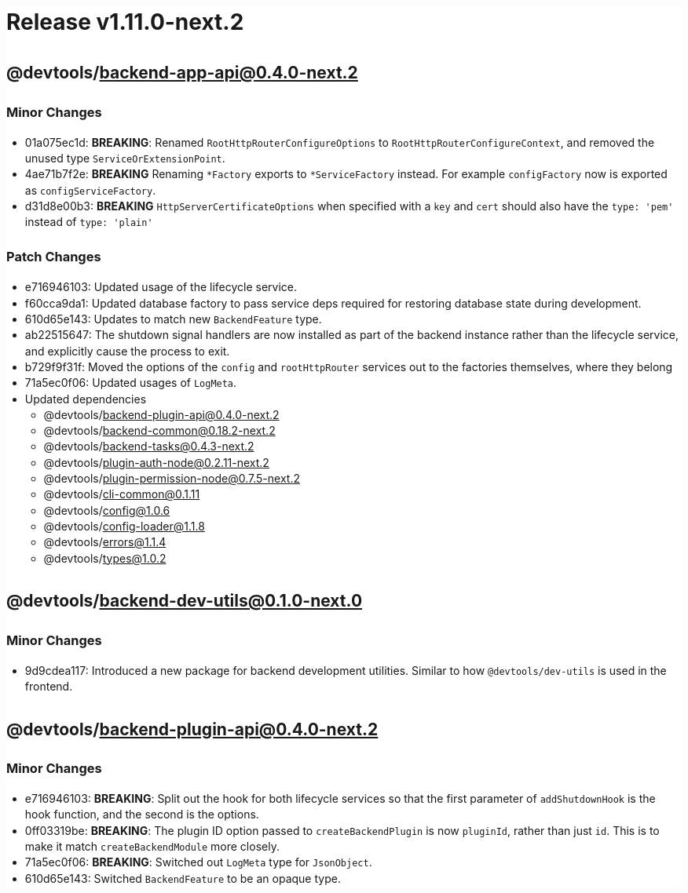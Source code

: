 # Release v1.11.0-next.2

## @devtools/backend-app-api@0.4.0-next.2

### Minor Changes

- 01a075ec1d: **BREAKING**: Renamed `RootHttpRouterConfigureOptions` to `RootHttpRouterConfigureContext`, and removed the unused type `ServiceOrExtensionPoint`.
- 4ae71b7f2e: **BREAKING** Renaming `*Factory` exports to `*ServiceFactory` instead. For example `configFactory` now is exported as `configServiceFactory`.
- d31d8e00b3: **BREAKING** `HttpServerCertificateOptions` when specified with a `key` and `cert` should also have the `type: 'pem'` instead of `type: 'plain'`

### Patch Changes

- e716946103: Updated usage of the lifecycle service.
- f60cca9da1: Updated database factory to pass service deps required for restoring database state during development.
- 610d65e143: Updates to match new `BackendFeature` type.
- ab22515647: The shutdown signal handlers are now installed as part of the backend instance rather than the lifecycle service, and explicitly cause the process to exit.
- b729f9f31f: Moved the options of the `config` and `rootHttpRouter` services out to the factories themselves, where they belong
- 71a5ec0f06: Updated usages of `LogMeta`.
- Updated dependencies
  - @devtools/backend-plugin-api@0.4.0-next.2
  - @devtools/backend-common@0.18.2-next.2
  - @devtools/backend-tasks@0.4.3-next.2
  - @devtools/plugin-auth-node@0.2.11-next.2
  - @devtools/plugin-permission-node@0.7.5-next.2
  - @devtools/cli-common@0.1.11
  - @devtools/config@1.0.6
  - @devtools/config-loader@1.1.8
  - @devtools/errors@1.1.4
  - @devtools/types@1.0.2

## @devtools/backend-dev-utils@0.1.0-next.0

### Minor Changes

- 9d9cdea117: Introduced a new package for backend development utilities. Similar to how `@devtools/dev-utils` is used in the frontend.

## @devtools/backend-plugin-api@0.4.0-next.2

### Minor Changes

- e716946103: **BREAKING**: Split out the hook for both lifecycle services so that the first parameter of `addShutdownHook` is the hook function, and the second is the options.
- 0ff03319be: **BREAKING**: The plugin ID option passed to `createBackendPlugin` is now `pluginId`, rather than just `id`. This is to make it match `createBackendModule` more closely.
- 71a5ec0f06: **BREAKING**: Switched out `LogMeta` type for `JsonObject`.
- 610d65e143: Switched `BackendFeature` to be an opaque type.
